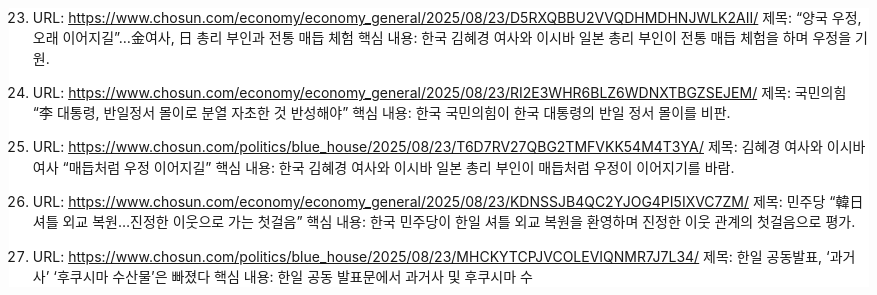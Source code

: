 23. URL: https://www.chosun.com/economy/economy_general/2025/08/23/D5RXQBBU2VVQDHMDHNJWLK2AII/
    제목: “양국 우정, 오래 이어지길”…金여사, 日 총리 부인과 전통 매듭 체험
    핵심 내용: 한국 김혜경 여사와 이시바 일본 총리 부인이 전통 매듭 체험을 하며 우정을 기원.

24. URL: https://www.chosun.com/economy/economy_general/2025/08/23/RI2E3WHR6BLZ6WDNXTBGZSEJEM/
    제목: 국민의힘 “李 대통령, 반일정서 몰이로 분열 자초한 것 반성해야”
    핵심 내용: 한국 국민의힘이 한국 대통령의 반일 정서 몰이를 비판.

25. URL: https://www.chosun.com/politics/blue_house/2025/08/23/T6D7RV27QBG2TMFVKK54M4T3YA/
    제목: 김혜경 여사와 이시바 여사 “매듭처럼 우정 이어지길”
    핵심 내용: 한국 김혜경 여사와 이시바 일본 총리 부인이 매듭처럼 우정이 이어지기를 바람.

26. URL: https://www.chosun.com/economy/economy_general/2025/08/23/KDNSSJB4QC2YJOG4PI5IXVC7ZM/
    제목: 민주당 “韓日 셔틀 외교 복원…진정한 이웃으로 가는 첫걸음”
    핵심 내용: 한국 민주당이 한일 셔틀 외교 복원을 환영하며 진정한 이웃 관계의 첫걸음으로 평가.

27. URL: https://www.chosun.com/politics/blue_house/2025/08/23/MHCKYTCPJVCOLEVIQNMR7J7L34/
    제목: 한일 공동발표, ‘과거사’ ‘후쿠시마 수산물’은 빠졌다
    핵심 내용: 한일 공동 발표문에서 과거사 및 후쿠시마 수